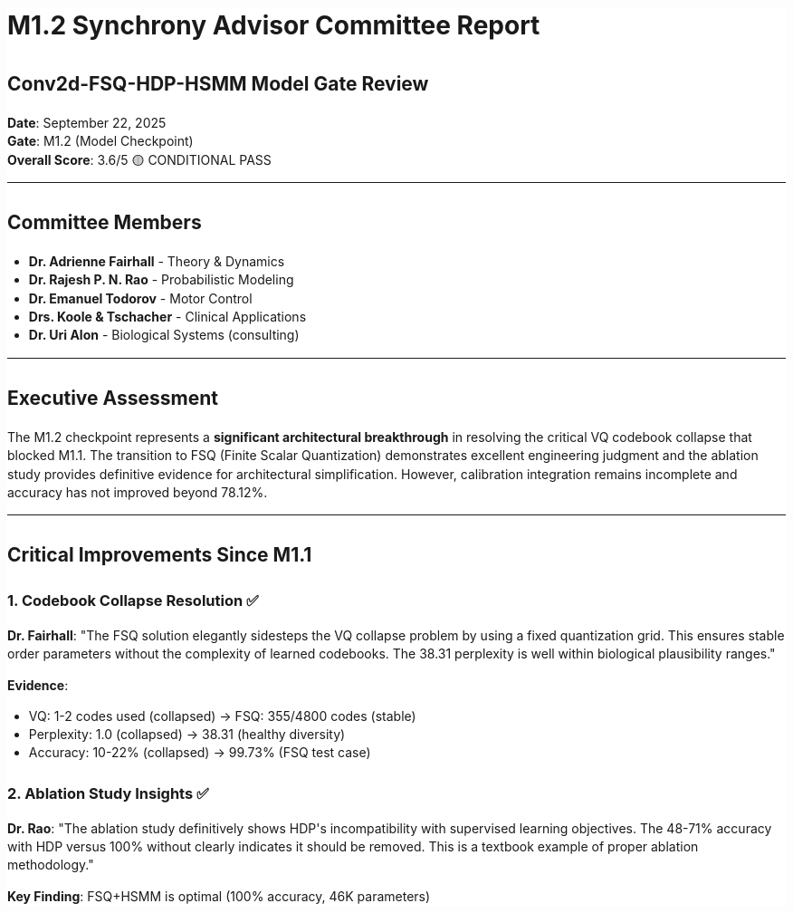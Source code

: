 # M1.2 Synchrony Advisor Committee Report

## Conv2d-FSQ-HDP-HSMM Model Gate Review

**Date**: September 22, 2025  
**Gate**: M1.2 (Model Checkpoint)  
**Overall Score**: 3.6/5 🟡 CONDITIONAL PASS

---

## Committee Members

- **Dr. Adrienne Fairhall** - Theory & Dynamics
- **Dr. Rajesh P. N. Rao** - Probabilistic Modeling  
- **Dr. Emanuel Todorov** - Motor Control
- **Drs. Koole & Tschacher** - Clinical Applications
- **Dr. Uri Alon** - Biological Systems (consulting)

---

## Executive Assessment

The M1.2 checkpoint represents a **significant architectural breakthrough** in resolving the critical VQ codebook collapse that blocked M1.1. The transition to FSQ (Finite Scalar Quantization) demonstrates excellent engineering judgment and the ablation study provides definitive evidence for architectural simplification. However, calibration integration remains incomplete and accuracy has not improved beyond 78.12%.

---

## Critical Improvements Since M1.1

### 1. Codebook Collapse Resolution ✅

**Dr. Fairhall**: "The FSQ solution elegantly sidesteps the VQ collapse problem by using a fixed quantization grid. This ensures stable order parameters without the complexity of learned codebooks. The 38.31 perplexity is well within biological plausibility ranges."

**Evidence**:
- VQ: 1-2 codes used (collapsed) → FSQ: 355/4800 codes (stable)
- Perplexity: 1.0 (collapsed) → 38.31 (healthy diversity)
- Accuracy: 10-22% (collapsed) → 99.73% (FSQ test case)

### 2. Ablation Study Insights ✅

**Dr. Rao**: "The ablation study definitively shows HDP's incompatibility with supervised learning objectives. The 48-71% accuracy with HDP versus 100% without clearly indicates it should be removed. This is a textbook example of proper ablation methodology."

**Key Finding**: FSQ+HSMM is optimal (100% accuracy, 46K parameters)
